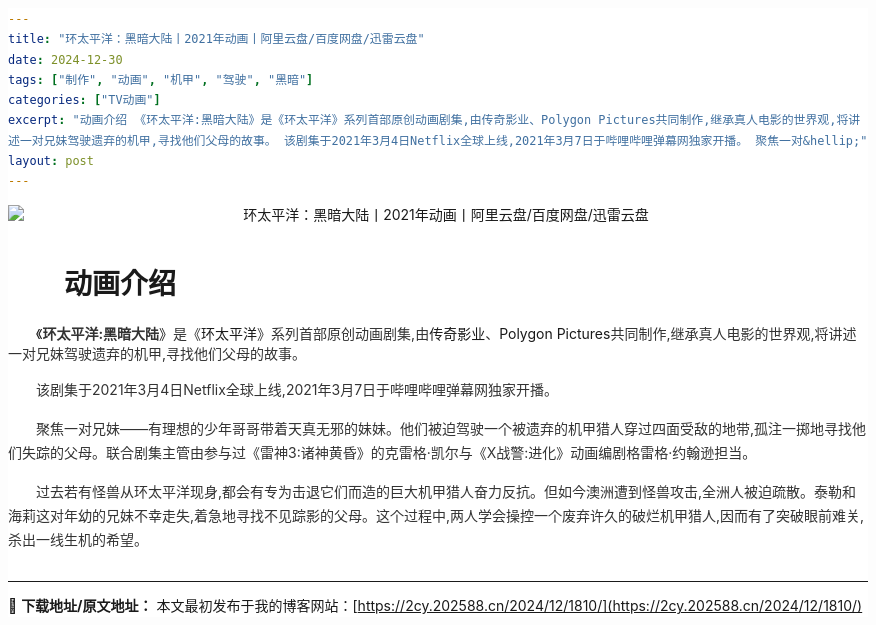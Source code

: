 ```yaml
---
title: "环太平洋：黑暗大陆丨2021年动画丨阿里云盘/百度网盘/迅雷云盘"
date: 2024-12-30
tags: ["制作", "动画", "机甲", "驾驶", "黑暗"]
categories: ["TV动画"]
excerpt: "动画介绍 《环太平洋:黑暗大陆》是《环太平洋》系列首部原创动画剧集,由传奇影业、Polygon Pictures共同制作,继承真人电影的世界观,将讲述一对兄妹驾驶遗弃的机甲,寻找他们父母的故事。 该剧集于2021年3月4日Netflix全球上线,2021年3月7日于哔哩哔哩弹幕网独家开播。 聚焦一对&hellip;"
layout: post
---
```


<div>
<div></div>
<div>
<p style="text-align: center;"><img style="display: block; margin-left: auto; margin-right: auto; width: 100%; height: auto;" src="https://2cy.202588.cn/wp-content/uploads/2024/12/20241230_6772615634f13.webp" alt="环太平洋：黑暗大陆丨2021年动画丨阿里云盘/百度网盘/迅雷云盘" /></p>

<h1 style="white-space: normal; text-indent: 2em; text-align: left;">动画介绍</h1>
<p style="white-space: normal; text-indent: 2em; text-align: left;">《<strong><span style="color: #333333; background-color: #ffffff;">环太平洋:黑暗大陆</span></strong>》<span style="background-color: #ffffff; color: #333333; text-indent: 2em;">是《</span>环太平洋<span style="background-color: #ffffff; color: #333333; text-indent: 2em;">》系列首部原创动画剧集,由</span>传奇影业<span style="background-color: #ffffff; color: #333333; text-indent: 2em;">、</span>Polygon Pictures<span style="background-color: #ffffff; color: #333333; text-indent: 2em;">共同制作,继承真人电影的世界观,将讲述一对兄妹驾驶遗弃的机甲,寻找他们父母的故事。</span></p>
<p style="overflow-wrap: break-word; color: #333333; margin-bottom: 15px; text-indent: 2em; line-height: 24px; zoom: 1; white-space: normal; background-color: #ffffff; text-align: left;">该剧集于2021年3月4日Netflix全球上线,<span data-ctrid="suEt7JtdHsRN">2021年3月7日于哔哩哔哩弹幕网独家开播。</span></p>
<p style="overflow-wrap: break-word; color: #333333; margin-bottom: 15px; text-indent: 2em; line-height: 24px; zoom: 1; white-space: normal; background-color: #ffffff; text-align: left;"><span style="text-indent: 2em;">聚焦一对兄妹——有理想的少年哥哥带着天真无邪的妹妹。他们被迫驾驶一个被遗弃的机甲猎人穿过四面受敌的地带,孤注一掷地寻找他们失踪的父母。联合剧集主管由参与过《雷神3:诸神黄昏》的克雷格·凯尔与《X战警:进化》动画编剧格雷格·约翰逊担当。</span></p>
<p style="overflow-wrap: break-word; color: #333333; margin-bottom: 15px; text-indent: 2em; line-height: 24px; zoom: 1; white-space: normal; background-color: #ffffff; text-align: left;"><span style="text-indent: 2em;"><span style="color: #333333; text-indent: 28px; background-color: #ffffff;">过去若有怪兽从环太平洋现身,都会有专为击退它们而造的巨大机甲猎人奋力反抗。但如今澳洲遭到怪兽攻击,全洲人被迫疏散。泰勒和海莉这对年幼的兄妹不幸走失,着急地寻找不见踪影的父母。这个过程中,两人学会操控一个废弃许久的破烂机甲猎人,因而有了突破眼前难关,杀出一线生机的希望。</span></span></p>

<h2 style="white-space: normal; text-indent: 2em; text-align: left;"></h2>
</div>
</div>

---
📖 **下载地址/原文地址：** 本文最初发布于我的博客网站：[https://2cy.202588.cn/2024/12/1810/](https://2cy.202588.cn/2024/12/1810/)
